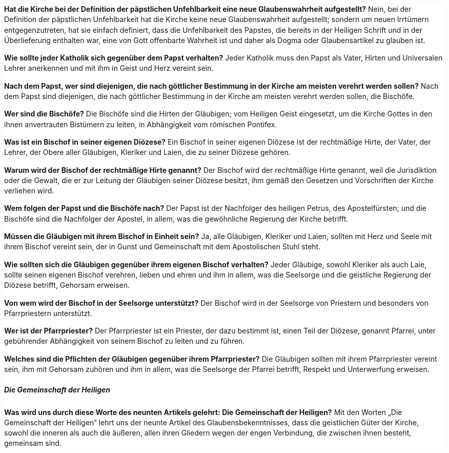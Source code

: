 **Hat die Kirche bei der Definition der päpstlichen Unfehlbarkeit eine neue Glaubenswahrheit aufgestellt?**
Nein, bei der Definition der päpstlichen Unfehlbarkeit hat die Kirche keine neue Glaubenswahrheit aufgestellt; sondern um neuen Irrtümern entgegenzutreten, hat sie einfach definiert, dass die Unfehlbarkeit des Papstes, die bereits in der Heiligen Schrift und in der Überlieferung enthalten war, eine von Gott offenbarte Wahrheit ist und daher als Dogma oder Glaubensartikel zu glauben ist.

**Wie sollte jeder Katholik sich gegenüber dem Papst verhalten?**
Jeder Katholik muss den Papst als Vater, Hirten und Universalen Lehrer anerkennen und mit ihm in Geist und Herz vereint sein.

**Nach dem Papst, wer sind diejenigen, die nach göttlicher Bestimmung in der Kirche am meisten verehrt werden sollen?**
Nach dem Papst sind diejenigen, die nach göttlicher Bestimmung in der Kirche am meisten verehrt werden sollen, die Bischöfe.

**Wer sind die Bischöfe?**
Die Bischöfe sind die Hirten der Gläubigen; vom Heiligen Geist eingesetzt, um die Kirche Gottes in den ihnen anvertrauten Bistümern zu leiten, in Abhängigkeit vom römischen Pontifex.

**Was ist ein Bischof in seiner eigenen Diözese?**
Ein Bischof in seiner eigenen Diözese ist der rechtmäßige Hirte, der Vater, der Lehrer, der Obere aller Gläubigen, Kleriker und Laien, die zu seiner Diözese gehören.

**Warum wird der Bischof der rechtmäßige Hirte genannt?**
Der Bischof wird der rechtmäßige Hirte genannt, weil die Jurisdiktion oder die Gewalt, die er zur Leitung der Gläubigen seiner Diözese besitzt, ihm gemäß den Gesetzen und Vorschriften der Kirche verliehen wird.

**Wem folgen der Papst und die Bischöfe nach?**
Der Papst ist der Nachfolger des heiligen Petrus, des Apostelfürsten; und die Bischöfe sind die Nachfolger der Apostel, in allem, was die gewöhnliche Regierung der Kirche betrifft.

**Müssen die Gläubigen mit ihrem Bischof in Einheit sein?**
Ja, alle Gläubigen, Kleriker und Laien, sollten mit Herz und Seele mit ihrem Bischof vereint sein, der in Gunst und Gemeinschaft mit dem Apostolischen Stuhl steht.

**Wie sollten sich die Gläubigen gegenüber ihrem eigenen Bischof verhalten?**
Jeder Gläubige, sowohl Kleriker als auch Laie, sollte seinen eigenen Bischof verehren, lieben und ehren und ihm in allem, was die Seelsorge und die geistliche Regierung der Diözese betrifft, Gehorsam erweisen.

**Von wem wird der Bischof in der Seelsorge unterstützt?**
Der Bischof wird in der Seelsorge von Priestern und besonders von Pfarrpriestern unterstützt.

**Wer ist der Pfarrpriester?**
Der Pfarrpriester ist ein Priester, der dazu bestimmt ist, einen Teil der Diözese, genannt Pfarrei, unter gebührender Abhängigkeit von seinem Bischof zu leiten und zu führen.

**Welches sind die Pflichten der Gläubigen gegenüber ihrem Pfarrpriester?**
Die Gläubigen sollten mit ihrem Pfarrpriester vereint sein, ihm mit Gehorsam zuhören und ihm in allem, was die Seelsorge der Pfarrei betrifft, Respekt und Unterwerfung erweisen.

##### Die Gemeinschaft der Heiligen

**Was wird uns durch diese Worte des neunten Artikels gelehrt: Die Gemeinschaft der Heiligen?**
Mit den Worten „Die Gemeinschaft der Heiligen“ lehrt uns der neunte Artikel des Glaubensbekenntnisses, dass die geistlichen Güter der Kirche, sowohl die inneren als auch die äußeren, allen ihren Gliedern wegen der engen Verbindung, die zwischen ihnen besteht, gemeinsam sind.

